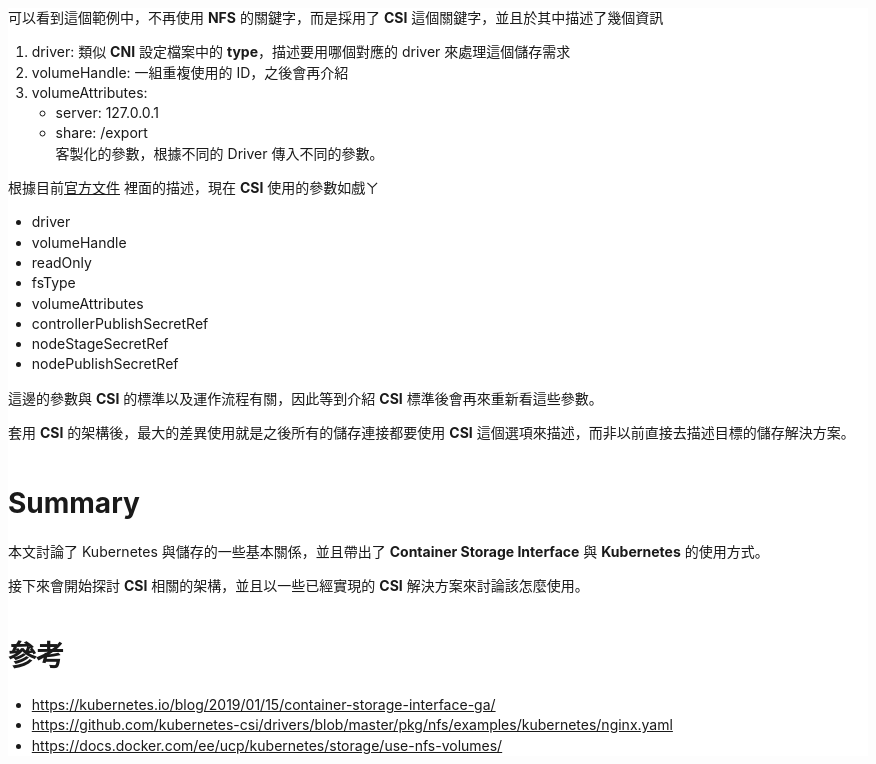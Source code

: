可以看到這個範例中，不再使用 **NFS** 的關鍵字，而是採用了 **CSI** 這個關鍵字，並且於其中描述了幾個資訊
1. driver:
類似 **CNI** 設定檔案中的 **type**，描述要用哪個對應的 driver 來處理這個儲存需求
2. volumeHandle:
一組重複使用的 ID，之後會再介紹
3. volumeAttributes: 
    - server: 127.0.0.1
    - share: /export    
    客製化的參數，根據不同的 Driver 傳入不同的參數。
        
根據目前[官方文件](https://kubernetes.io/docs/concepts/storage/volumes/#csi) 裡面的描述，現在 **CSI** 使用的參數如戲ㄚ
- driver
- volumeHandle
- readOnly
- fsType
- volumeAttributes
- controllerPublishSecretRef
- nodeStageSecretRef
- nodePublishSecretRef

這邊的參數與 **CSI** 的標準以及運作流程有關，因此等到介紹 **CSI** 標準後會再來重新看這些參數。


套用 **CSI** 的架構後，最大的差異使用就是之後所有的儲存連接都要使用 **CSI** 這個選項來描述，而非以前直接去描述目標的儲存解決方案。

# Summary
本文討論了 Kubernetes 與儲存的一些基本關係，並且帶出了 **Container Storage Interface** 與 **Kubernetes** 的使用方式。

接下來會開始探討 **CSI** 相關的架構，並且以一些已經實現的 **CSI** 解決方案來討論該怎麼使用。

# 參考
- https://kubernetes.io/blog/2019/01/15/container-storage-interface-ga/
- https://github.com/kubernetes-csi/drivers/blob/master/pkg/nfs/examples/kubernetes/nginx.yaml
- https://docs.docker.com/ee/ucp/kubernetes/storage/use-nfs-volumes/
